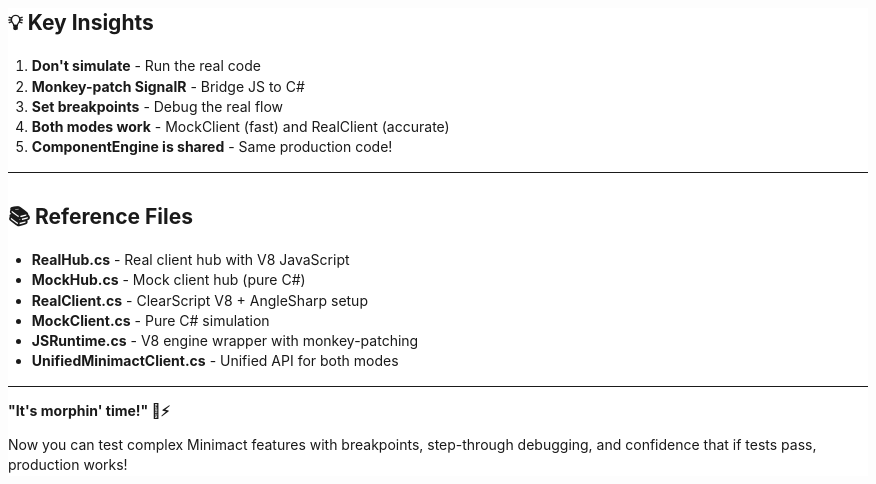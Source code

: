 
## 💡 Key Insights

1. **Don't simulate** - Run the real code
2. **Monkey-patch SignalR** - Bridge JS to C#
3. **Set breakpoints** - Debug the real flow
4. **Both modes work** - MockClient (fast) and RealClient (accurate)
5. **ComponentEngine is shared** - Same production code!

---

## 📚 Reference Files

- **RealHub.cs** - Real client hub with V8 JavaScript
- **MockHub.cs** - Mock client hub (pure C#)
- **RealClient.cs** - ClearScript V8 + AngleSharp setup
- **MockClient.cs** - Pure C# simulation
- **JSRuntime.cs** - V8 engine wrapper with monkey-patching
- **UnifiedMinimactClient.cs** - Unified API for both modes

---

**"It's morphin' time!" 🦕⚡**

Now you can test complex Minimact features with breakpoints, step-through debugging, and confidence that if tests pass, production works!
